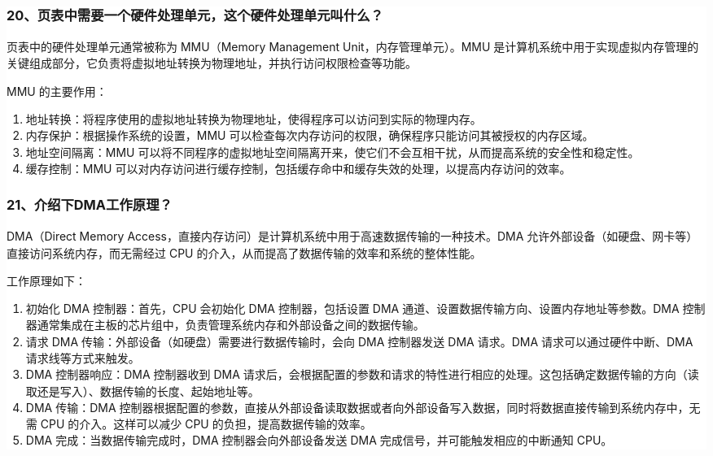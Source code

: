 ### 20、页表中需要一个硬件处理单元，这个硬件处理单元叫什么？

页表中的硬件处理单元通常被称为 MMU（Memory Management Unit，内存管理单元）。MMU 是计算机系统中用于实现虚拟内存管理的关键组成部分，它负责将虚拟地址转换为物理地址，并执行访问权限检查等功能。

MMU 的主要作用：

1. 地址转换：将程序使用的虚拟地址转换为物理地址，使得程序可以访问到实际的物理内存。
2. 内存保护：根据操作系统的设置，MMU 可以检查每次内存访问的权限，确保程序只能访问其被授权的内存区域。
3. 地址空间隔离：MMU 可以将不同程序的虚拟地址空间隔离开来，使它们不会互相干扰，从而提高系统的安全性和稳定性。
4. 缓存控制：MMU 可以对内存访问进行缓存控制，包括缓存命中和缓存失效的处理，以提高内存访问的效率。

### 21、介绍下DMA工作原理？

DMA（Direct Memory Access，直接内存访问）是计算机系统中用于高速数据传输的一种技术。DMA 允许外部设备（如硬盘、网卡等）直接访问系统内存，而无需经过 CPU 的介入，从而提高了数据传输的效率和系统的整体性能。

工作原理如下：

1. 初始化 DMA 控制器：首先，CPU 会初始化 DMA 控制器，包括设置 DMA 通道、设置数据传输方向、设置内存地址等参数。DMA 控制器通常集成在主板的芯片组中，负责管理系统内存和外部设备之间的数据传输。
2. 请求 DMA 传输：外部设备（如硬盘）需要进行数据传输时，会向 DMA 控制器发送 DMA 请求。DMA 请求可以通过硬件中断、DMA 请求线等方式来触发。
3. DMA 控制器响应：DMA 控制器收到 DMA 请求后，会根据配置的参数和请求的特性进行相应的处理。这包括确定数据传输的方向（读取还是写入）、数据传输的长度、起始地址等。
4. DMA 传输：DMA 控制器根据配置的参数，直接从外部设备读取数据或者向外部设备写入数据，同时将数据直接传输到系统内存中，无需 CPU 的介入。这样可以减少 CPU 的负担，提高数据传输的效率。
5. DMA 完成：当数据传输完成时，DMA 控制器会向外部设备发送 DMA 完成信号，并可能触发相应的中断通知 CPU。